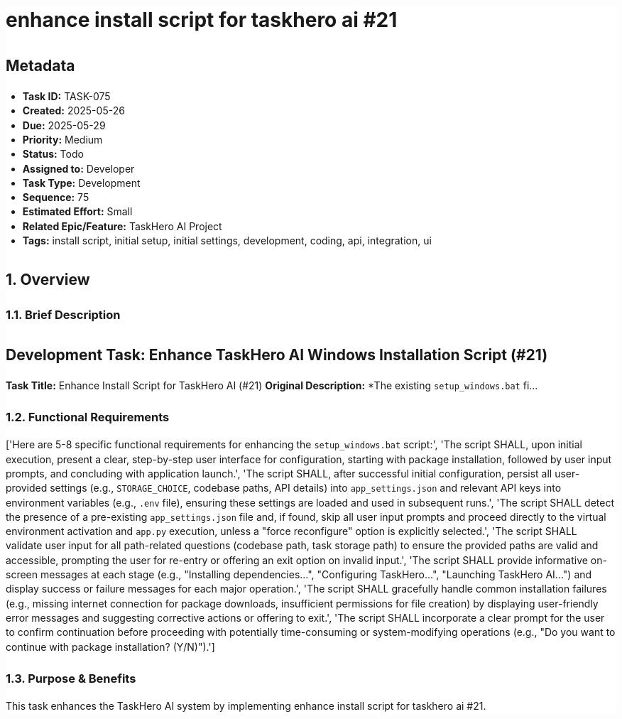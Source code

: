 

# enhance install script for taskhero ai #21

## Metadata
- **Task ID:** TASK-075
- **Created:** 2025-05-26
- **Due:** 2025-05-29
- **Priority:** Medium
- **Status:** Todo
- **Assigned to:** Developer
- **Task Type:** Development
- **Sequence:** 75
- **Estimated Effort:** Small
- **Related Epic/Feature:** TaskHero AI Project
- **Tags:** install script, initial setup, initial settings, development, coding, api, integration, ui

## 1. Overview
### 1.1. Brief Description
## Development Task: Enhance TaskHero AI Windows Installation Script (#21)
**Task Title:** Enhance Install Script for TaskHero AI (#21)
**Original Description:** *The existing `setup_windows.bat` fi...

### 1.2. Functional Requirements
['Here are 5-8 specific functional requirements for enhancing the `setup_windows.bat` script:', 'The script SHALL, upon initial execution, present a clear, step-by-step user interface for configuration, starting with package installation, followed by user input prompts, and concluding with application launch.', 'The script SHALL, after successful initial configuration, persist all user-provided settings (e.g., `STORAGE_CHOICE`, codebase paths, API details) into `app_settings.json` and relevant API keys into environment variables (e.g., `.env` file), ensuring these settings are loaded and used in subsequent runs.', 'The script SHALL detect the presence of a pre-existing `app_settings.json` file and, if found, skip all user input prompts and proceed directly to the virtual environment activation and `app.py` execution, unless a "force reconfigure" option is explicitly selected.', 'The script SHALL validate user input for all path-related questions (codebase path, task storage path) to ensure the provided paths are valid and accessible, prompting the user for re-entry or offering an exit option on invalid input.', 'The script SHALL provide informative on-screen messages at each stage (e.g., "Installing dependencies...", "Configuring TaskHero...", "Launching TaskHero AI...") and display success or failure messages for each major operation.', 'The script SHALL gracefully handle common installation failures (e.g., missing internet connection for package downloads, insufficient permissions for file creation) by displaying user-friendly error messages and suggesting corrective actions or offering to exit.', 'The script SHALL incorporate a clear prompt for the user to confirm continuation before proceeding with potentially time-consuming or system-modifying operations (e.g., "Do you want to continue with package installation? (Y/N)").']

### 1.3. Purpose & Benefits
This task enhances the TaskHero AI system by implementing enhance install script for taskhero ai #21.
